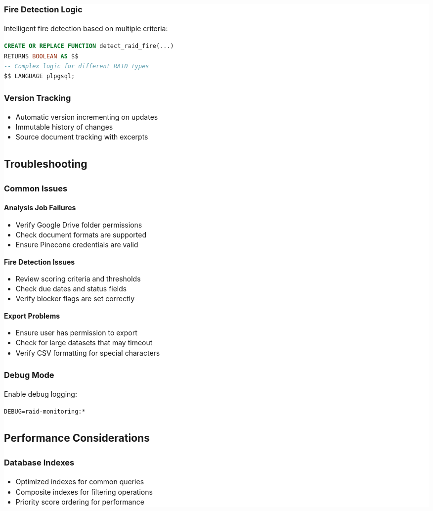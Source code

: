 ### Fire Detection Logic

Intelligent fire detection based on multiple criteria:

```sql
CREATE OR REPLACE FUNCTION detect_raid_fire(...)
RETURNS BOOLEAN AS $$
-- Complex logic for different RAID types
$$ LANGUAGE plpgsql;
```

### Version Tracking

- Automatic version incrementing on updates
- Immutable history of changes
- Source document tracking with excerpts

## Troubleshooting

### Common Issues

**Analysis Job Failures**

- Verify Google Drive folder permissions
- Check document formats are supported
- Ensure Pinecone credentials are valid

**Fire Detection Issues**

- Review scoring criteria and thresholds
- Check due dates and status fields
- Verify blocker flags are set correctly

**Export Problems**

- Ensure user has permission to export
- Check for large datasets that may timeout
- Verify CSV formatting for special characters

### Debug Mode

Enable debug logging:

```env
DEBUG=raid-monitoring:*
```

## Performance Considerations

### Database Indexes

- Optimized indexes for common queries
- Composite indexes for filtering operations
- Priority score ordering for performance
